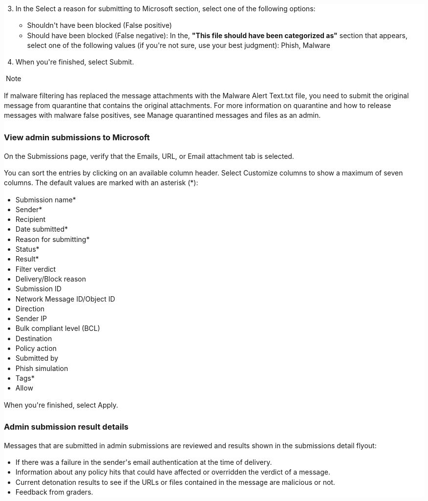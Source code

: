 3.  In the Select a reason for submitting to Microsoft section, select one of the following options:
    
    -   Shouldn't have been blocked (False positive)
    -   Should have been blocked (False negative): In the, **"This file should have been categorized as"** section that appears, select one of the following values (if you're not sure, use your best judgment): Phish, Malware
4.  When you're finished, select Submit.
    

 Note

If malware filtering has replaced the message attachments with the Malware Alert Text.txt file, you need to submit the original message from quarantine that contains the original attachments. For more information on quarantine and how to release messages with malware false positives, see Manage quarantined messages and files as an admin.

### View admin submissions to Microsoft

On the Submissions page, verify that the Emails, URL, or Email attachment tab is selected.

You can sort the entries by clicking on an available column header. Select Customize columns to show a maximum of seven columns. The default values are marked with an asterisk (*):

-   Submission name*
-   Sender*
-   Recipient
-   Date submitted*
-   Reason for submitting*
-   Status*
-   Result*
-   Filter verdict
-   Delivery/Block reason
-   Submission ID
-   Network Message ID/Object ID
-   Direction
-   Sender IP
-   Bulk compliant level (BCL)
-   Destination
-   Policy action
-   Submitted by
-   Phish simulation
-   Tags*
-   Allow

When you're finished, select Apply.

### Admin submission result details

Messages that are submitted in admin submissions are reviewed and results shown in the submissions detail flyout:

-   If there was a failure in the sender's email authentication at the time of delivery.
-   Information about any policy hits that could have affected or overridden the verdict of a message.
-   Current detonation results to see if the URLs or files contained in the message are malicious or not.
-   Feedback from graders.
